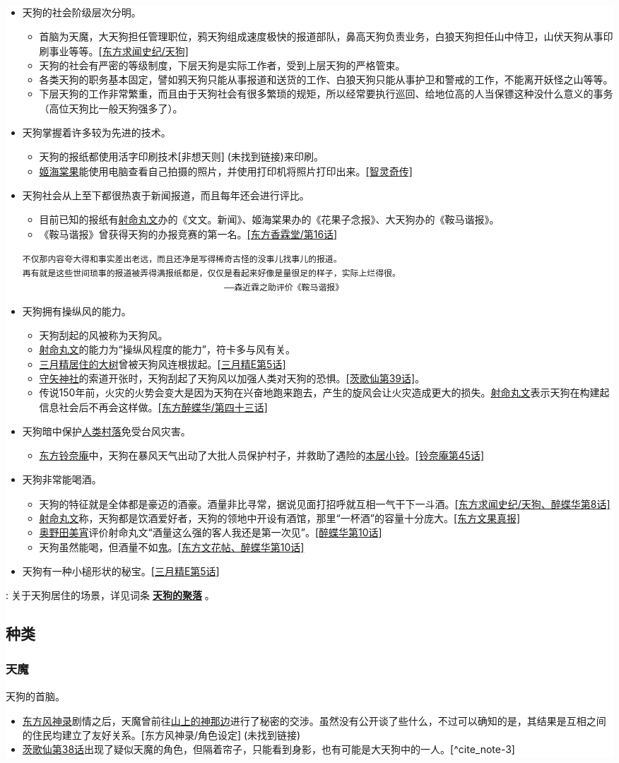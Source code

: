 
- 天狗的社会阶级层次分明。
  - 首脑为天魔，大天狗担任管理职位，鸦天狗组成速度极快的报道部队，鼻高天狗负责业务，白狼天狗担任山中侍卫，山伏天狗从事印刷事业等等。[&#91;东方求闻史纪/天狗&#93;](./东方求闻史纪-天狗.md)
  - 天狗的社会有严密的等级制度，下层天狗是实际工作者，受到上层天狗的严格管束。
  - 各类天狗的职务基本固定，譬如鸦天狗只能从事报道和送货的工作、白狼天狗只能从事护卫和警戒的工作，不能离开妖怪之山等等。
  - 下层天狗的工作非常繁重，而且由于天狗社会有很多繁琐的规矩，所以经常要执行巡回、给地位高的人当保镖这种没什么意义的事务（高位天狗比一般天狗强多了）。


- 天狗掌握着许多较为先进的技术。
  - 天狗的报纸都使用活字印刷技术&#91;非想天则&#93; (未找到链接)来印刷。
  - [姬海棠果](./姬海棠果.md)能使用电脑查看自己拍摄的照片，并使用打印机将照片打印出来。[&#91;智灵奇传&#93;](./东方智灵奇传-第四章第四话.md)


- 天狗社会从上至下都很热衷于新闻报道，而且每年还会进行评比。
  - 目前已知的报纸有[射命丸文](./射命丸文.md)办的《文文。新闻》、姬海棠果办的《花果子念报》、大天狗办的《鞍马谐报》。
  - 《鞍马谐报》曾获得天狗的办报竞赛的第一名。[&#91;东方香霖堂/第16话&#93;](./东方香霖堂-第16话.md)


```
　　不仅那内容夸大得和事实差出老远，而且还净是写得稀奇古怪的没事儿找事儿的报道。
　　再有就是这些世间琐事的报道被弄得满报纸都是，仅仅是看起来好像是量很足的样子，实际上烂得很。
　　　　　　　　　　　　　　　　　　　　　　　　　　——森近霖之助评价《鞍马谐报》
```

- 天狗拥有操纵风的能力。
  - 天狗刮起的风被称为天狗风。
  - [射命丸文](./射命丸文.md)的能力为“操纵风程度的能力”，符卡多与风有关。
  - [三月精居住的大树](./三妖精的家.md)曾被天狗风连根拔起。[&#91;三月精E第5话&#93;](./东方三月精_～_Eastern_and_Little_Nature_Deity.-第五话.md)
  - [守矢神社](./守矢神社.md)的索道开张时，天狗刮起了天狗风以加强人类对天狗的恐惧。[&#91;茨歌仙第39话&#93;](./东方茨歌仙-第三十九话.md)。
  - 传说150年前，火灾的火势会变大是因为天狗在兴奋地跑来跑去，产生的旋风会让火灾造成更大的损失。[射命丸文](./射命丸文.md)表示天狗在构建起信息社会后不再会这样做。[&#91;东方醉蝶华/第四十三话&#93;](./东方醉蝶华-第四十三话.md)


- 天狗暗中保护[人类村落](./人类村落.md)免受台风灾害。
  - [东方铃奈庵](./东方铃奈庵.md)中，天狗在暴风天气出动了大批人员保护村子，并救助了遇险的[本居小铃](./本居小铃.md)。[&#91;铃奈庵第45话&#93;](./东方铃奈庵-第四十五话.md)


- 天狗非常能喝酒。
  - 天狗的特征就是全体都是豪迈的酒豪。酒量非比寻常，据说见面打招呼就互相一气干下一斗酒。[&#91;东方求闻史纪/天狗、醉蝶华第8话&#93;](./东方求闻史纪-天狗.md)
  - [射命丸文](./射命丸文.md)称，天狗都是饮酒爱好者，天狗的领地中开设有酒馆，那里“一杯酒”的容量十分庞大。[&#91;东方文果真报&#93;](./东方文果真报-专栏-秘密店铺.md)
  - [奥野田美宵](./奥野田美宵.md)评价射命丸文“酒量这么强的客人我还是第一次见”。[&#91;醉蝶华第10话&#93;](./东方醉蝶华-第十话.md)
  - 天狗虽然能喝，但酒量不如[鬼](./鬼.md)。[&#91;东方文花帖、醉蝶华第10话&#93;](./东方文花帖（书籍）-伊吹萃香.md)


- 天狗有一种小槌形状的秘宝。[&#91;三月精E第5话&#93;](./东方三月精_～_Eastern_and_Little_Nature_Deity.-第五话.md)

: 关于天狗居住的场景，详见词条 **[天狗的聚落](./天狗的聚落.md)** 。

## 种类
### 天魔
  
天狗的首脑。
  

- [东方风神录](./东方风神录.md)剧情之后，天魔曾前往[山上的神那边](./守矢神社.md)进行了秘密的交涉。虽然没有公开谈了些什么，不过可以确知的是，其结果是互相之间的住民均建立了友好关系。&#91;东方风神录/角色设定&#93; (未找到链接)
- [茨歌仙第38话](./东方茨歌仙-第三十八话.md)出现了疑似天魔的角色，但隔着帘子，只能看到身影，也有可能是大天狗中的一人。[^cite_note-3]


[^cite_note-1]: 指射命丸文。